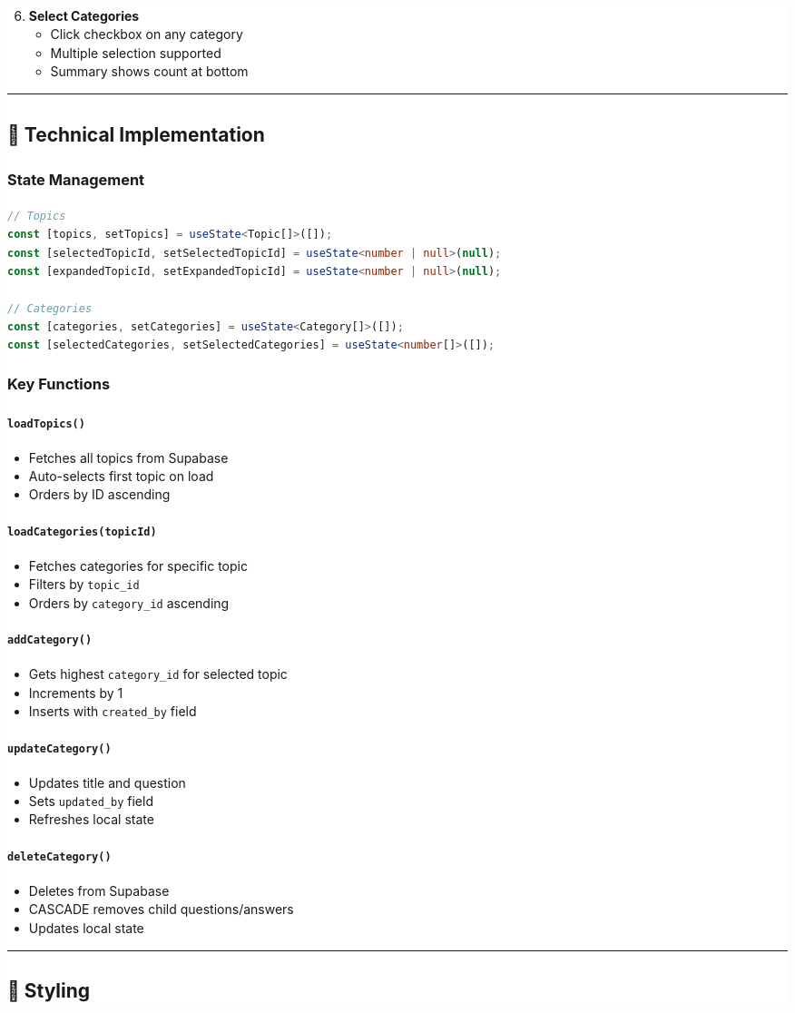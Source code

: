 6. **Select Categories**
   - Click checkbox on any category
   - Multiple selection supported
   - Summary shows count at bottom

---

## 🔧 Technical Implementation

### State Management
```typescript
// Topics
const [topics, setTopics] = useState<Topic[]>([]);
const [selectedTopicId, setSelectedTopicId] = useState<number | null>(null);
const [expandedTopicId, setExpandedTopicId] = useState<number | null>(null);

// Categories
const [categories, setCategories] = useState<Category[]>([]);
const [selectedCategories, setSelectedCategories] = useState<number[]>([]);
```

### Key Functions

#### `loadTopics()`
- Fetches all topics from Supabase
- Auto-selects first topic on load
- Orders by ID ascending

#### `loadCategories(topicId)`
- Fetches categories for specific topic
- Filters by `topic_id`
- Orders by `category_id` ascending

#### `addCategory()`
- Gets highest `category_id` for selected topic
- Increments by 1
- Inserts with `created_by` field

#### `updateCategory()`
- Updates title and question
- Sets `updated_by` field
- Refreshes local state

#### `deleteCategory()`
- Deletes from Supabase
- CASCADE removes child questions/answers
- Updates local state

---

## 🎨 Styling
